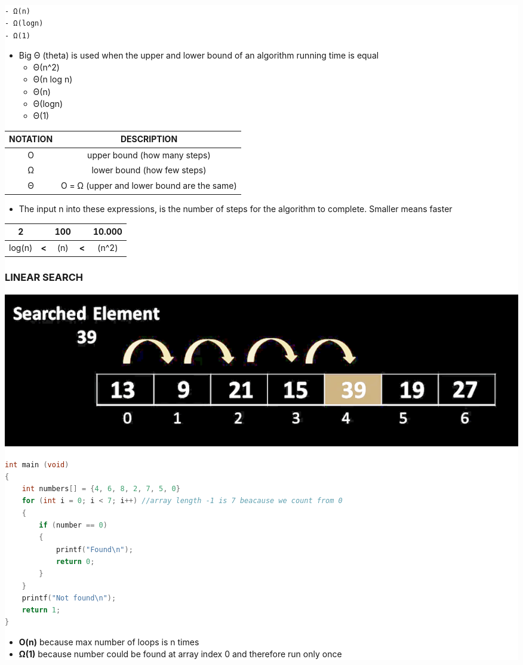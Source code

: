 	- Ω(n)
	- Ω(logn)
	- Ω(1)
- Big Θ (theta) is used when the upper and lower bound of an algorithm running time is equal
	- Θ(n^2)
	- Θ(n log n)
	- Θ(n)
	- Θ(logn)
	- Θ(1)

| **NOTATION** |               **DESCRIPTION**              |
|:------------:|:------------------------------------------:|
|       O      |        upper bound (how many steps)        |
|       Ω      |         lower bound (how few steps)        |
|       Θ      | O = Ω (upper and lower bound are the same) |

- The input n into these expressions, is the number of steps for the algorithm to complete. Smaller means faster

|  **2** |       | **100** |       | **10.000** |
|:------:|:-----:|:-------:|:-----:|:----------:|
| log(n) | **<** |   (n)   | **<** |    (n^2)   |


### LINEAR SEARCH
![image info](./Pictures/linearSearch.png)
```c
int main (void)
{
	int numbers[] = {4, 6, 8, 2, 7, 5, 0}
	for (int i = 0; i < 7; i++) //array length -1 is 7 beacause we count from 0
	{
		if (number == 0)
		{
			printf("Found\n");
			return 0;
		}
	}
	printf("Not found\n");
	return 1;
}
```
- **O(n)** because max number of loops is n times
- **Ω(1)** because number could be found at array index 0 and therefore run only once
